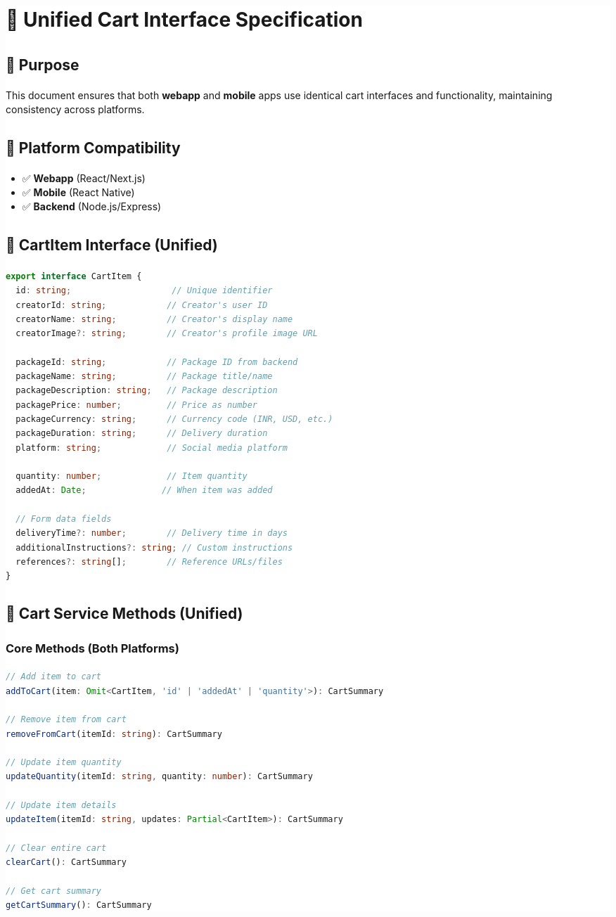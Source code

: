# 🛒 Unified Cart Interface Specification

## 🎯 **Purpose**
This document ensures that both **webapp** and **mobile** apps use identical cart interfaces and functionality, maintaining consistency across platforms.

## 📱 **Platform Compatibility**
- ✅ **Webapp** (React/Next.js)
- ✅ **Mobile** (React Native)
- ✅ **Backend** (Node.js/Express)

## 🔧 **CartItem Interface (Unified)**

```typescript
export interface CartItem {
  id: string;                    // Unique identifier
  creatorId: string;            // Creator's user ID
  creatorName: string;          // Creator's display name
  creatorImage?: string;        // Creator's profile image URL
  
  packageId: string;            // Package ID from backend
  packageName: string;          // Package title/name
  packageDescription: string;   // Package description
  packagePrice: number;         // Price as number
  packageCurrency: string;      // Currency code (INR, USD, etc.)
  packageDuration: string;      // Delivery duration
  platform: string;             // Social media platform
  
  quantity: number;             // Item quantity
  addedAt: Date;               // When item was added
  
  // Form data fields
  deliveryTime?: number;        // Delivery time in days
  additionalInstructions?: string; // Custom instructions
  references?: string[];        // Reference URLs/files
}
```

## 🔄 **Cart Service Methods (Unified)**

### **Core Methods (Both Platforms)**
```typescript
// Add item to cart
addToCart(item: Omit<CartItem, 'id' | 'addedAt' | 'quantity'>): CartSummary

// Remove item from cart
removeFromCart(itemId: string): CartSummary

// Update item quantity
updateQuantity(itemId: string, quantity: number): CartSummary

// Update item details
updateItem(itemId: string, updates: Partial<CartItem>): CartSummary

// Clear entire cart
clearCart(): CartSummary

// Get cart summary
getCartSummary(): CartSummary

```
